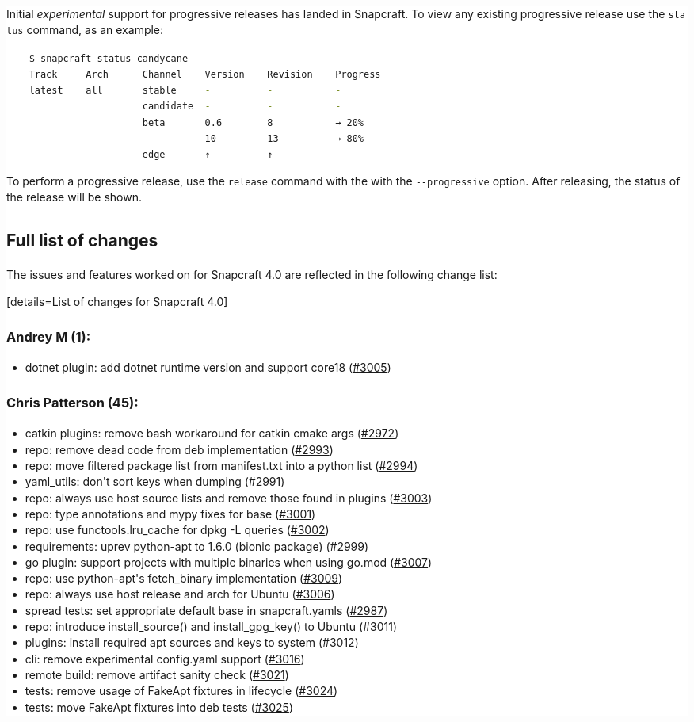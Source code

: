 Initial *experimental* support for progressive releases has landed in Snapcraft. To view any existing progressive release use the `status` command, as an example:

```bash
    $ snapcraft status candycane
    Track     Arch      Channel    Version    Revision    Progress
    latest    all       stable     -          -           -
                        candidate  -          -           -
                        beta       0.6        8           → 20%
                                   10         13          → 80%
                        edge       ↑          ↑           -
```

To perform a progressive release, use the `release` command with the with the `--progressive` option. After releasing, the status of the release will be shown.

## Full list of changes

The issues and features worked on for Snapcraft 4.0 are reflected in the following change list:

[details=List of changes for Snapcraft 4.0]
### Andrey M (1):

-   dotnet plugin: add dotnet runtime version and support core18 ([#3005](https://github.com/snapcore/snapcraft/pull/3005))

### Chris Patterson (45):

-   catkin plugins: remove bash workaround for catkin cmake args ([#2972](https://github.com/snapcore/snapcraft/pull/2972))
-   repo: remove dead code from deb implementation ([#2993](https://github.com/snapcore/snapcraft/pull/2993))
-   repo: move filtered package list from manifest.txt into a python list ([#2994](https://github.com/snapcore/snapcraft/pull/2994))
-   yaml_utils: don't sort keys when dumping ([#2991](https://github.com/snapcore/snapcraft/pull/2991))
-   repo: always use host source lists and remove those found in plugins ([#3003](https://github.com/snapcore/snapcraft/pull/3003))
-   repo: type annotations and mypy fixes for base ([#3001](https://github.com/snapcore/snapcraft/pull/3001))
-   repo: use functools.lru_cache for dpkg -L queries ([#3002](https://github.com/snapcore/snapcraft/pull/3002))
-   requirements: uprev python-apt to 1.6.0 (bionic package) ([#2999](https://github.com/snapcore/snapcraft/pull/2999))
-   go plugin: support projects with multiple binaries when using go.mod ([#3007](https://github.com/snapcore/snapcraft/pull/3007))
-   repo: use python-apt's fetch_binary implementation ([#3009](https://github.com/snapcore/snapcraft/pull/3009))
-   repo: always use host release and arch for Ubuntu ([#3006](https://github.com/snapcore/snapcraft/pull/3006))
-   spread tests: set appropriate default base in snapcraft.yamls ([#2987](https://github.com/snapcore/snapcraft/pull/2987))
-   repo: introduce install_source() and install_gpg_key() to Ubuntu ([#3011](https://github.com/snapcore/snapcraft/pull/3011))
-   plugins: install required apt sources and keys to system ([#3012](https://github.com/snapcore/snapcraft/pull/3012))
-   cli: remove experimental config.yaml support ([#3016](https://github.com/snapcore/snapcraft/pull/3016))
-   remote build: remove artifact sanity check ([#3021](https://github.com/snapcore/snapcraft/pull/3021))
-   tests: remove usage of FakeApt fixtures in lifecycle ([#3024](https://github.com/snapcore/snapcraft/pull/3024))
-   tests: move FakeApt fixtures into deb tests ([#3025](https://github.com/snapcore/snapcraft/pull/3025))